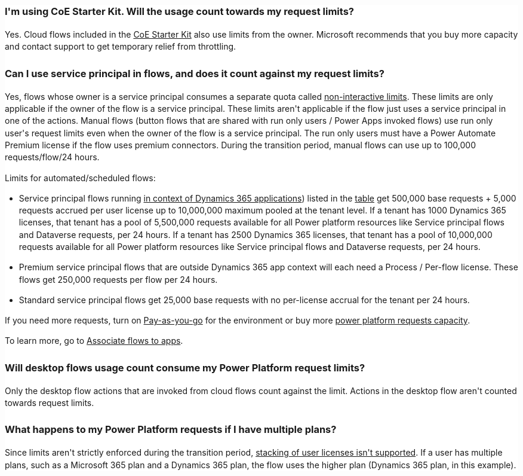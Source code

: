 ### I'm using CoE Starter Kit. Will the usage count towards my request limits?

Yes. Cloud flows included in the [CoE Starter Kit](../../guidance/coe/starter-kit.md) also use limits from the owner. Microsoft recommends that you buy more capacity and contact support to get temporary relief from throttling.

### Can I use service principal in flows, and does it count against my request limits?

Yes, flows whose owner is a service principal consumes a separate quota called [non-interactive limits](../api-request-limits-allocations.md#non-licensed-user-request-limits). These limits are only applicable if the owner of the flow is a service principal. These limits aren't applicable if the flow just uses a service principal in one of the actions. Manual flows (button flows that are shared with run only users / Power Apps invoked flows) use run only user's request limits even when the owner of the flow is a service principal. The run only users must have a Power Automate Premium license if the flow uses premium connectors. During the transition period, manual flows can use up to 100,000 requests/flow/24 hours.

Limits for automated/scheduled flows:

 - Service principal flows running [in context of Dynamics 365 applications](faqs.md#what-power-automate-capabilities-are-included-in-dynamics-365-licenses)) listed in the [table](../api-request-limits-allocations.md#non-licensed-user-request-limits) get 500,000 base requests  + 5,000 requests accrued per user license up to 10,000,000 maximum pooled at the tenant level. If a tenant has 1000 Dynamics 365 licenses, that tenant has a pool of 5,500,000 requests available for all Power platform resources like Service principal flows and Dataverse requests, per 24 hours. If a tenant has 2500 Dynamics 365 licenses, that tenant has a pool of 10,000,000 requests available for all Power platform resources like Service principal flows and Dataverse requests, per 24 hours.

- Premium service principal flows that are outside Dynamics 365 app context will each need a Process / Per-flow license. These flows get 250,000 requests per flow per 24 hours.

- Standard service principal flows get 25,000 base requests with no per-license accrual for the tenant per 24 hours. 

If you need more requests, turn on [Pay-as-you-go](#power-platform-requests-pay-as-you-go) for the environment or buy more [power platform requests capacity](add-ons.md#power-automate-capacity-add-ons).

To learn more, go to [Associate flows to apps](/power-automate/associate-flow-to-app).

### Will desktop flows usage count consume my Power Platform request limits?

Only the desktop flow actions that are invoked from cloud flows count against the limit. Actions in the desktop flow aren't counted towards request limits.

### What happens to my Power Platform requests if I have multiple plans?

Since limits aren't strictly enforced during the transition period, [stacking of user licenses isn't supported](../api-request-limits-allocations.md). If a user has multiple plans, such as a Microsoft 365 plan and a Dynamics 365 plan, the flow uses the higher plan (Dynamics 365 plan, in this example).
